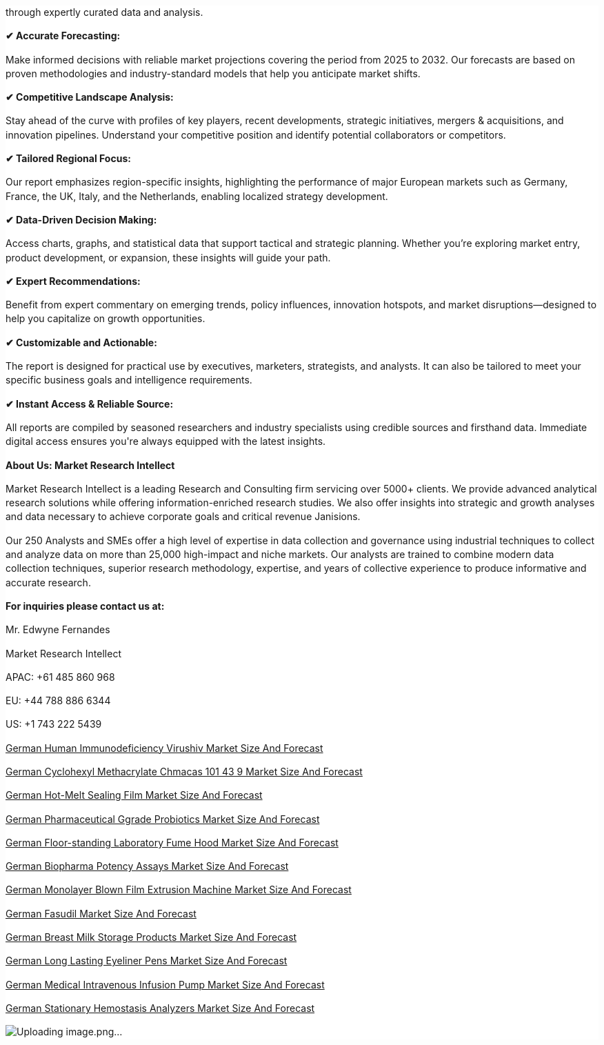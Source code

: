through expertly curated data and analysis.</p><p><strong>✔ Accurate Forecasting:</strong></p><p>Make informed decisions with reliable market projections covering the period from 2025 to 2032. Our forecasts are based on proven methodologies and industry-standard models that help you anticipate market shifts.</p><p><strong>✔ Competitive Landscape Analysis:</strong></p><p>Stay ahead of the curve with profiles of key players, recent developments, strategic initiatives, mergers &amp; acquisitions, and innovation pipelines. Understand your competitive position and identify potential collaborators or competitors.</p><p><strong>✔ Tailored Regional Focus:</strong></p><p>Our report emphasizes region-specific insights, highlighting the performance of major European markets such as Germany, France, the UK, Italy, and the Netherlands, enabling localized strategy development.</p><p><strong>✔ Data-Driven Decision Making:</strong></p><p>Access charts, graphs, and statistical data that support tactical and strategic planning. Whether you&rsquo;re exploring market entry, product development, or expansion, these insights will guide your path.</p><p><strong>✔ Expert Recommendations:</strong></p><p>Benefit from expert commentary on emerging trends, policy influences, innovation hotspots, and market disruptions&mdash;designed to help you capitalize on growth opportunities.</p><p><strong>✔ Customizable and Actionable:</strong></p><p>The report is designed for practical use by executives, marketers, strategists, and analysts. It can also be tailored to meet your specific business goals and intelligence requirements.</p><p><strong>✔ Instant Access &amp; Reliable Source:</strong></p><p>All reports are compiled by seasoned researchers and industry specialists using credible sources and firsthand data. Immediate digital access ensures you're always equipped with the latest insights.</p><p><strong><span class="font-[700]">About Us: Market Research Intellect</span></strong></p><p><span class="">Market Research Intellect is a leading Research and Consulting firm servicing over 5000+ clients. We provide advanced analytical research solutions while offering information-enriched research studies.&nbsp;</span>We also offer insights into strategic and growth analyses and data necessary to achieve corporate goals and critical revenue Janisions.</p><p><span class="">Our 250 Analysts and SMEs offer a high level of expertise in data collection and governance using industrial techniques to collect and analyze data on more than 25,000 high-impact and niche markets. Our analysts are trained to combine modern data collection techniques, superior research methodology, expertise, and years of collective experience to produce informative and accurate research.</span></p><p><strong>For inquiries please contact us at:</strong></p><p>Mr. Edwyne Fernandes</p><p>Market Research Intellect</p><p>APAC: +61 485 860 968</p><p>EU: +44 788 886 6344</p><p>US: +1 743 222 5439</p><p><a href="https://github.com/dhaniram123/fast-cell-/blob/main/Human-Immunodeficiency-Virushiv-Market/China-Human-Immunodeficiency-Virushiv-Market.md">German Human Immunodeficiency Virushiv Market Size And Forecast</a></p><p><a href="https://github.com/dhaniram123/fast-cell-/blob/main/Cyclohexyl-Methacrylate-Chmacas-101-43-9-Market/China-Cyclohexyl-Methacrylate-Chmacas-101-43-9-Market.md">German Cyclohexyl Methacrylate Chmacas 101 43 9 Market Size And Forecast</a></p><p><a href="https://github.com/dhaniram123/fast-cell-/blob/main/Hot-Melt-Sealing-Film-Market/China-Hot-Melt-Sealing-Film-Market.md">German Hot-Melt Sealing Film Market Size And Forecast</a></p><p><a href="https://github.com/dhaniram123/fast-cell-/blob/main/Pharmaceutical-Ggrade-Probiotics-Market/China-Pharmaceutical-Ggrade-Probiotics-Market.md">German Pharmaceutical Ggrade Probiotics Market Size And Forecast</a></p><p><a href="https://github.com/dhaniram123/fast-cell-/blob/main/Floor-standing-Laboratory-Fume-Hood-Market/China-Floor-standing-Laboratory-Fume-Hood-Market.md">German Floor-standing Laboratory Fume Hood Market Size And Forecast</a></p><p><a href="https://github.com/dhaniram123/fast-cell-/blob/main/Biopharma-Potency-Assays-Market/China-Biopharma-Potency-Assays-Market.md">German Biopharma Potency Assays Market Size And Forecast</a></p><p><a href="https://github.com/dhaniram123/fast-cell-/blob/main/Monolayer-Blown-Film-Extrusion-Machine-Market/China-Monolayer-Blown-Film-Extrusion-Machine-Market.md">German Monolayer Blown Film Extrusion Machine Market Size And Forecast</a></p><p><a href="https://github.com/dhaniram123/fast-cell-/blob/main/Fasudil-Market/China-Fasudil-Market.md">German Fasudil Market Size And Forecast</a></p><p><a href="https://github.com/dhaniram123/fast-cell-/blob/main/Breast-Milk-Storage-Products-Market/China-Breast-Milk-Storage-Products-Market.md">German Breast Milk Storage Products Market Size And Forecast</a></p><p><a href="https://github.com/dhaniram123/fast-cell-/blob/main/Long-Lasting-Eyeliner-Pens-Market/China-Long-Lasting-Eyeliner-Pens-Market.md">German Long Lasting Eyeliner Pens Market Size And Forecast</a></p><p><a href="https://github.com/dhaniram123/fast-cell-/blob/main/Medical-Intravenous-Infusion-Pump-Market/China-Medical-Intravenous-Infusion-Pump-Market.md">German Medical Intravenous Infusion Pump Market Size And Forecast</a></p><p><a href="https://github.com/dhaniram123/fast-cell-/blob/main/Stationary-Hemostasis-Analyzers-Market/China-Stationary-Hemostasis-Analyzers-Market.md">German Stationary Hemostasis Analyzers Market Size And Forecast</a></p>
![Uploading image.png…]()
